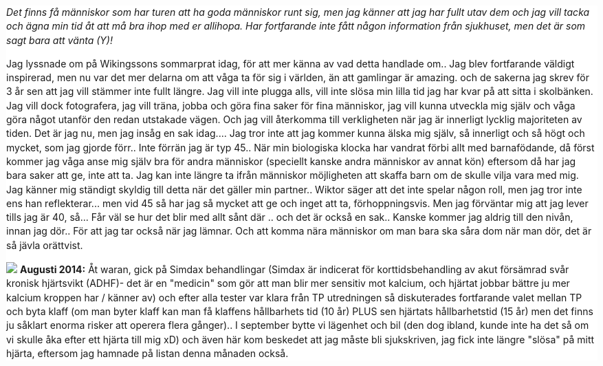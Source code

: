 *Det finns få människor som har turen att ha goda människor runt sig, men jag känner att jag har fullt utav dem och jag vill tacka och ägna min tid åt att må bra ihop med er allihopa.*
*Har fortfarande inte fått någon information från sjukhuset, men det är som sagt bara att vänta (Y)!*

Jag lyssnade om på Wikingssons sommarprat idag, för att mer känna av vad detta handlade om.. Jag blev fortfarande väldigt inspirerad, men nu var det mer delarna om att våga ta för sig i världen, än att gamlingar är amazing.
och de sakerna jag skrev för 3 år sen att jag vill stämmer inte fullt längre. Jag vill inte plugga alls, vill inte slösa min lilla tid jag har kvar på att sitta i skolbänken. Jag vill dock fotografera, jag vill träna, jobba och göra fina saker för fina människor, jag vill kunna utveckla mig själv och våga göra något utanför den redan utstakade vägen. Och jag vill återkomma till verkligheten när jag är innerligt lycklig majoriteten av tiden. Det är jag nu, men jag insåg en sak idag....
Jag tror inte att jag kommer kunna älska mig själv, så innerligt och så högt och mycket, som jag gjorde förr.. Inte förrän jag är typ 45.. När min biologiska klocka har vandrat förbi allt med barnafödande, då först kommer jag våga anse mig själv bra för andra människor (speciellt kanske andra människor av annat kön) eftersom då har jag bara saker att ge, inte att ta.
Jag kan inte längre ta ifrån människor möjligheten att skaffa barn om de skulle vilja vara med mig. Jag känner mig ständigt skyldig till detta när det gäller min partner.. Wiktor säger att det inte spelar någon roll, men jag tror inte ens han reflekterar...
men vid 45 så har jag så mycket att ge och inget att ta, förhoppningsvis. Men jag förväntar mig att jag lever tills jag är 40, så... Får väl se hur det blir med allt sånt där .. och det är också en sak.. Kanske kommer jag aldrig till den nivån, innan jag dör.. För att jag tar också när jag lämnar. Och att komma nära människor om man bara ska såra dom när man dör, det är så jävla orättvist.

![](/assets/images/ghost/2017/05/cutttt-1.jpg)
**Augusti 2014:** Åt waran, gick på Simdax behandlingar (Simdax är indicerat för korttidsbehandling av akut försämrad svår kronisk hjärtsvikt (ADHF)- det är en "medicin" som gör att man blir mer sensitiv mot kalcium, och hjärtat jobbar bättre ju mer kalcium kroppen har / känner av) och efter alla tester var klara från TP utredningen så diskuterades fortfarande valet mellan TP och byta klaff (om man byter klaff kan man få klaffens hållbarhets tid (10 år) PLUS sen hjärtats hållbarhetstid (15 år) men det finns ju såklart enorma risker att operera flera gånger)..
I september bytte vi lägenhet och bil (den dog ibland, kunde inte ha det så om vi skulle åka efter ett hjärta till mig xD) och även här kom beskedet att jag måste bli sjukskriven, jag fick inte längre "slösa" på mitt hjärta, eftersom jag hamnade på listan denna månaden också.
